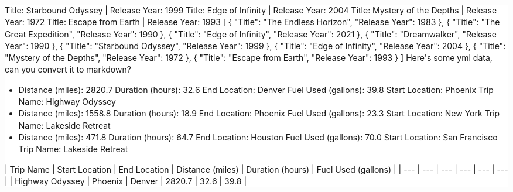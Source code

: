 Title: Starbound Odyssey | Release Year: 1999
Title: Edge of Infinity | Release Year: 2004
Title: Mystery of the Depths | Release Year: 1972
Title: Escape from Earth | Release Year: 1993
<start>
[
    {
        "Title": "The Endless Horizon",
        "Release Year": 1983
    },
    {
        "Title": "The Great Expedition",
        "Release Year": 1990
    },
    {
        "Title": "Edge of Infinity",
        "Release Year": 2021
    },
    {
        "Title": "Dreamwalker",
        "Release Year": 1990
    },
    {
        "Title": "Starbound Odyssey",
        "Release Year": 1999
    },
    {
        "Title": "Edge of Infinity",
        "Release Year": 2004
    },
    {
        "Title": "Mystery of the Depths",
        "Release Year": 1972
    },
    {
        "Title": "Escape from Earth",
        "Release Year": 1993
    }
]
<end>Here's some yml data, can you convert it to markdown?
- Distance (miles): 2820.7
  Duration (hours): 32.6
  End Location: Denver
  Fuel Used (gallons): 39.8
  Start Location: Phoenix
  Trip Name: Highway Odyssey
- Distance (miles): 1558.8
  Duration (hours): 18.9
  End Location: Phoenix
  Fuel Used (gallons): 23.3
  Start Location: New York
  Trip Name: Lakeside Retreat
- Distance (miles): 471.8
  Duration (hours): 64.7
  End Location: Houston
  Fuel Used (gallons): 70.0
  Start Location: San Francisco
  Trip Name: Lakeside Retreat
<start>
| Trip Name | Start Location | End Location | Distance (miles) | Duration (hours) | Fuel Used (gallons) |
| --- | --- | --- | --- | --- | --- |
| Highway Odyssey | Phoenix | Denver | 2820.7 | 32.6 | 39.8 |